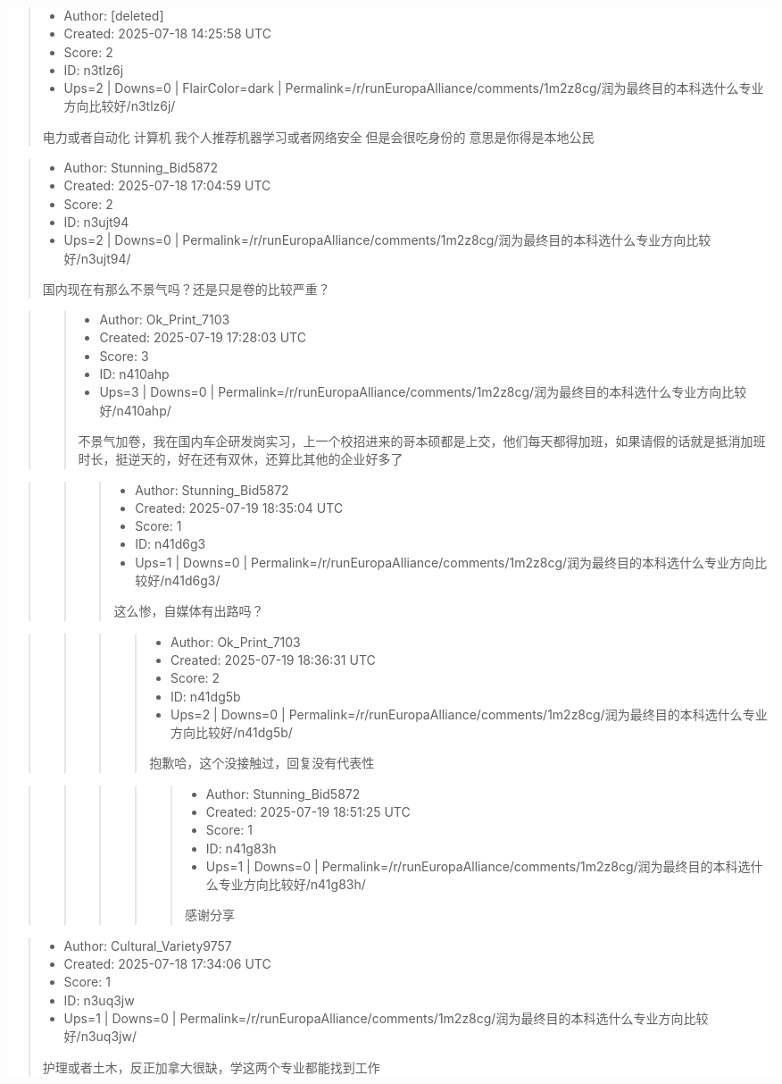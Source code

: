 > - Author: [deleted]
> - Created: 2025-07-18 14:25:58 UTC
> - Score: 2
> - ID: n3tlz6j
> - Ups=2 | Downs=0 | FlairColor=dark | Permalink=/r/runEuropaAlliance/comments/1m2z8cg/润为最终目的本科选什么专业方向比较好/n3tlz6j/
>
> 电力或者自动化 计算机 我个人推荐机器学习或者网络安全 但是会很吃身份的 意思是你得是本地公民

> - Author: Stunning_Bid5872
> - Created: 2025-07-18 17:04:59 UTC
> - Score: 2
> - ID: n3ujt94
> - Ups=2 | Downs=0 | Permalink=/r/runEuropaAlliance/comments/1m2z8cg/润为最终目的本科选什么专业方向比较好/n3ujt94/
>
> 国内现在有那么不景气吗？还是只是卷的比较严重？

>> - Author: Ok_Print_7103
>> - Created: 2025-07-19 17:28:03 UTC
>> - Score: 3
>> - ID: n410ahp
>> - Ups=3 | Downs=0 | Permalink=/r/runEuropaAlliance/comments/1m2z8cg/润为最终目的本科选什么专业方向比较好/n410ahp/
>>
>> 不景气加卷，我在国内车企研发岗实习，上一个校招进来的哥本硕都是上交，他们每天都得加班，如果请假的话就是抵消加班时长，挺逆天的，好在还有双休，还算比其他的企业好多了

>>> - Author: Stunning_Bid5872
>>> - Created: 2025-07-19 18:35:04 UTC
>>> - Score: 1
>>> - ID: n41d6g3
>>> - Ups=1 | Downs=0 | Permalink=/r/runEuropaAlliance/comments/1m2z8cg/润为最终目的本科选什么专业方向比较好/n41d6g3/
>>>
>>> 这么惨，自媒体有出路吗？

>>>> - Author: Ok_Print_7103
>>>> - Created: 2025-07-19 18:36:31 UTC
>>>> - Score: 2
>>>> - ID: n41dg5b
>>>> - Ups=2 | Downs=0 | Permalink=/r/runEuropaAlliance/comments/1m2z8cg/润为最终目的本科选什么专业方向比较好/n41dg5b/
>>>>
>>>> 抱歉哈，这个没接触过，回复没有代表性

>>>>> - Author: Stunning_Bid5872
>>>>> - Created: 2025-07-19 18:51:25 UTC
>>>>> - Score: 1
>>>>> - ID: n41g83h
>>>>> - Ups=1 | Downs=0 | Permalink=/r/runEuropaAlliance/comments/1m2z8cg/润为最终目的本科选什么专业方向比较好/n41g83h/
>>>>>
>>>>> 感谢分享

> - Author: Cultural_Variety9757
> - Created: 2025-07-18 17:34:06 UTC
> - Score: 1
> - ID: n3uq3jw
> - Ups=1 | Downs=0 | Permalink=/r/runEuropaAlliance/comments/1m2z8cg/润为最终目的本科选什么专业方向比较好/n3uq3jw/
>
> 护理或者土木，反正加拿大很缺，学这两个专业都能找到工作
